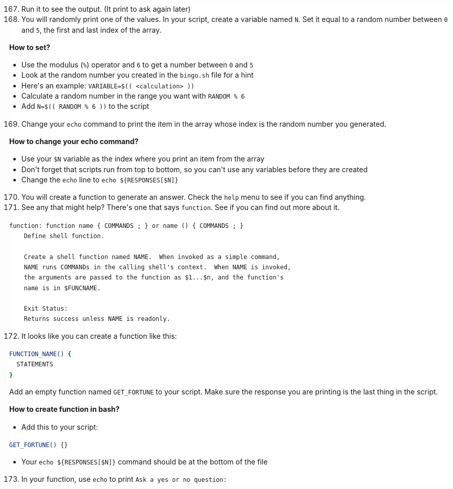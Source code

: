 167. Run it to see the output. (It print to ask again later)
168. You will randomly print one of the values. In your script, create a variable named `N`. Set it equal to a random number between `0` and `5`, the first and last index of the array.

**How to set?**

- Use the modulus (`%`) operator and  `6`  to get a number between  `0`  and  `5`
- Look at the random number you created in the  `bingo.sh`  file for a hint
- Here's an example:  `VARIABLE=$(( <calculation> ))`
- Calculate a random number in the range you want with  `RANDOM % 6`
- Add  `N=$(( RANDOM % 6 ))`  to the script

169. Change your `echo` command to print the item in the array whose index is the random number you generated.

**How to change your echo command?**

- Use your  `$N`  variable as the index where you print an item from the array
- Don't forget that scripts run from top to bottom, so you can't use any variables before they are created
- Change the  `echo`  line to  `echo ${RESPONSES[$N]}`

170. You will create a function to generate an answer. Check the `help` menu to see if you can find anything.
171. See any that might help? There's one that says `function`. See if you can find out more about it.
```txt
function: function name { COMMANDS ; } or name () { COMMANDS ; }
    Define shell function.
    
    Create a shell function named NAME.  When invoked as a simple command,
    NAME runs COMMANDs in the calling shell's context.  When NAME is invoked,
    the arguments are passed to the function as $1...$n, and the function's
    name is in $FUNCNAME.
    
    Exit Status:
    Returns success unless NAME is readonly.
```
172. It looks like you can create a function like this:
```sh
FUNCTION_NAME() {
  STATEMENTS
}
```
Add an empty function named  `GET_FORTUNE`  to your script. Make sure the response you are printing is the last thing in the script.

**How to create function in bash?**

- Add this to your script:
```sh
GET_FORTUNE() {}
```
- Your  `echo ${RESPONSES[$N]}`  command should be at the bottom of the file
173. In your function, use  `echo`  to print  `Ask a yes or no question:`
